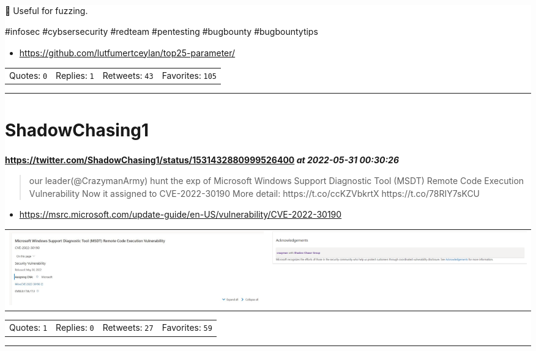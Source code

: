 👀 Useful for fuzzing.

 #infosec #cybsersecurity #redteam #pentesting #bugbounty #bugbountytips
</blockquote>

* https://github.com/lutfumertceylan/top25-parameter/

<table><tr>
<td>Quotes: <code>0</code></td>
<td>Replies: <code>1</code></td>
<td>Retweets: <code>43</code></td>
<td>Favorites: <code>105</code></td>
</tr></table>

---

# ShadowChasing1
**https://twitter.com/ShadowChasing1/status/1531432880999526400 _at 2022-05-31 00:30:26_**
<blockquote>
our leader(@CrazymanArmy) hunt the exp of Microsoft Windows Support Diagnostic Tool (MSDT) Remote Code Execution Vulnerability Now it assigned to CVE-2022-30190
More detail:
https://t.co/ccKZVbkrtX https://t.co/78RIY7sKCU
</blockquote>

* https://msrc.microsoft.com/update-guide/en-US/vulnerability/CVE-2022-30190

<table><tr>
<td><img src="pictures/http+++pbs.twimg.com+media+FUC-D--agAENRk3.jpg" alt="http://pbs.twimg.com/media/FUC-D--agAENRk3.jpg"></td>
<td><img src="pictures/http+++pbs.twimg.com+media+FUC-FeXaAAEHhJ-.png" alt="http://pbs.twimg.com/media/FUC-FeXaAAEHhJ-.png"></td>
</table></tr>
<table><tr>
<td>Quotes: <code>1</code></td>
<td>Replies: <code>0</code></td>
<td>Retweets: <code>27</code></td>
<td>Favorites: <code>59</code></td>
</tr></table>

---